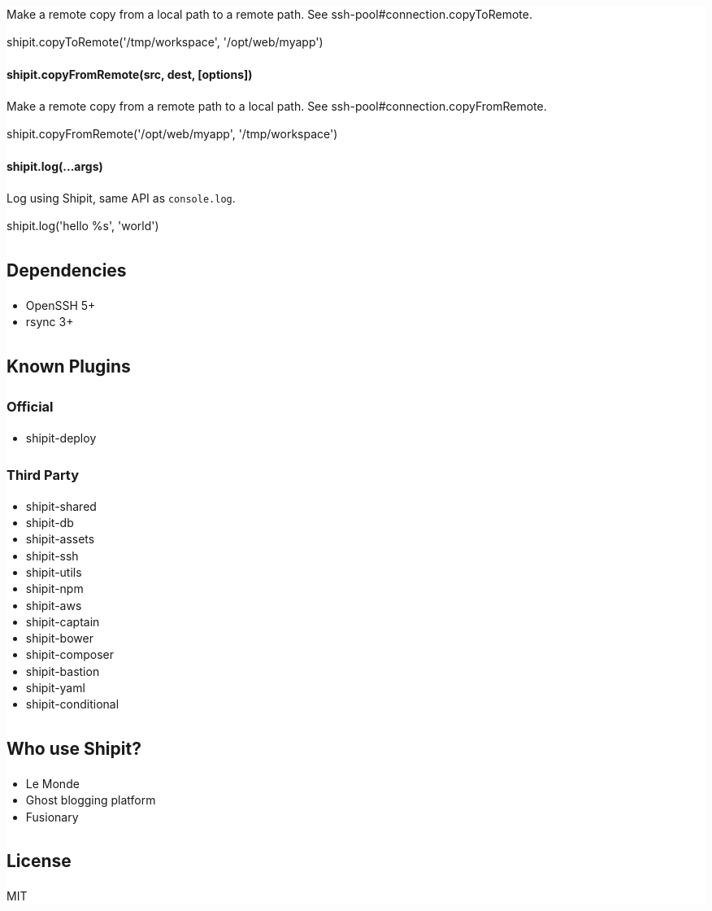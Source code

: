 Make a remote copy from a local path to a remote path. See ssh-pool#connection.copyToRemote.

shipit.copyToRemote('/tmp/workspace', '/opt/web/myapp')

#### shipit.copyFromRemote(src, dest, \[options\])

Make a remote copy from a remote path to a local path. See ssh-pool#connection.copyFromRemote.

shipit.copyFromRemote('/opt/web/myapp', '/tmp/workspace')

#### shipit.log(...args)

Log using Shipit, same API as `console.log`.

shipit.log('hello %s', 'world')

Dependencies
------------

-   OpenSSH 5+
-   rsync 3+

Known Plugins
-------------

### Official

-   shipit-deploy

### Third Party

-   shipit-shared
-   shipit-db
-   shipit-assets
-   shipit-ssh
-   shipit-utils
-   shipit-npm
-   shipit-aws
-   shipit-captain
-   shipit-bower
-   shipit-composer
-   shipit-bastion
-   shipit-yaml
-   shipit-conditional

Who use Shipit?
---------------

-   Le Monde
-   Ghost blogging platform
-   Fusionary

License
-------

MIT
